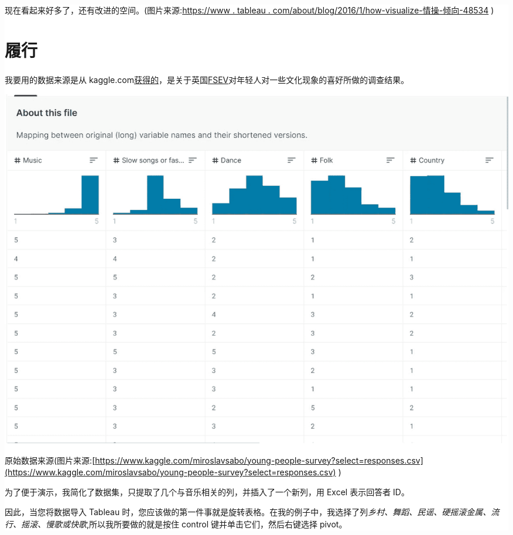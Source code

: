现在看起来好多了，还有改进的空间。(图片来源:[https://www . tableau . com/about/blog/2016/1/how-visualize-情操-倾向-48534](https://www.tableau.com/about/blog/2016/1/how-visualize-sentiment-and-inclination-48534) )

# 履行

我要用的数据来源是从 kaggle.com[获得的](https://www.kaggle.com/miroslavsabo/young-people-survey)，是关于英国[FSEV](https://fses.uniba.sk/en/)对年轻人对一些文化现象的喜好所做的调查结果。

![](img/ae4d7ea4b72c048d95d582469aa73bde.png)

原始数据来源(图片来源:[https://www.kaggle.com/miroslavsabo/young-people-survey?select=responses.csv](https://www.kaggle.com/miroslavsabo/young-people-survey?select=responses.csv) )

为了便于演示，我简化了数据集，只提取了几个与音乐相关的列，并插入了一个新列，用 Excel 表示回答者 ID。

因此，当您将数据导入 Tableau 时，您应该做的第一件事就是旋转表格。在我的例子中，我选择了列*乡村、舞蹈、民谣、硬摇滚金属、流行、摇滚、慢歌或快歌*,所以我所要做的就是按住 control 键并单击它们，然后右键选择 pivot。
